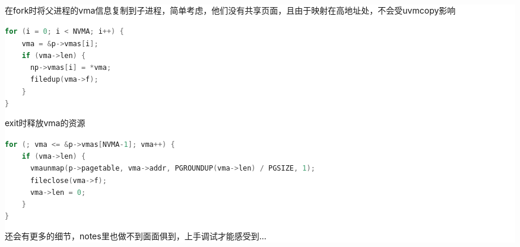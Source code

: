 在fork时将父进程的vma信息复制到子进程，简单考虑，他们没有共享页面，且由于映射在高地址处，不会受uvmcopy影响

```c
for (i = 0; i < NVMA; i++) {
    vma = &p->vmas[i];
    if (vma->len) {
      np->vmas[i] = *vma;
      filedup(vma->f);
    }
}
```

exit时释放vma的资源

```c
for (; vma <= &p->vmas[NVMA-1]; vma++) {
    if (vma->len) {
      vmaunmap(p->pagetable, vma->addr, PGROUNDUP(vma->len) / PGSIZE, 1);
      fileclose(vma->f);
      vma->len = 0;
    }
}
```

还会有更多的细节，notes里也做不到面面俱到，上手调试才能感受到...
